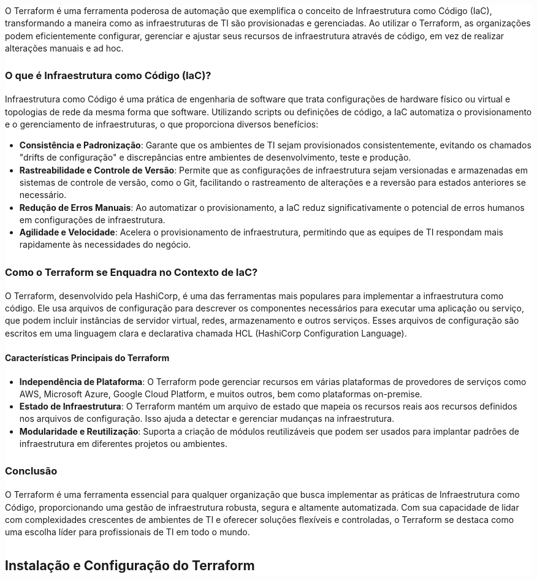 O Terraform é uma ferramenta poderosa de automação que exemplifica o conceito de Infraestrutura como Código (IaC), transformando a maneira como as infraestruturas de TI são provisionadas e gerenciadas. Ao utilizar o Terraform, as organizações podem eficientemente configurar, gerenciar e ajustar seus recursos de infraestrutura através de código, em vez de realizar alterações manuais e ad hoc.

### O que é Infraestrutura como Código (IaC)?

Infraestrutura como Código é uma prática de engenharia de software que trata configurações de hardware físico ou virtual e topologias de rede da mesma forma que software. Utilizando scripts ou definições de código, a IaC automatiza o provisionamento e o gerenciamento de infraestruturas, o que proporciona diversos benefícios:

- **Consistência e Padronização**: Garante que os ambientes de TI sejam provisionados consistentemente, evitando os chamados "drifts de configuração" e discrepâncias entre ambientes de desenvolvimento, teste e produção.
- **Rastreabilidade e Controle de Versão**: Permite que as configurações de infraestrutura sejam versionadas e armazenadas em sistemas de controle de versão, como o Git, facilitando o rastreamento de alterações e a reversão para estados anteriores se necessário.
- **Redução de Erros Manuais**: Ao automatizar o provisionamento, a IaC reduz significativamente o potencial de erros humanos em configurações de infraestrutura.
- **Agilidade e Velocidade**: Acelera o provisionamento de infraestrutura, permitindo que as equipes de TI respondam mais rapidamente às necessidades do negócio.

### Como o Terraform se Enquadra no Contexto de IaC?

O Terraform, desenvolvido pela HashiCorp, é uma das ferramentas mais populares para implementar a infraestrutura como código. Ele usa arquivos de configuração para descrever os componentes necessários para executar uma aplicação ou serviço, que podem incluir instâncias de servidor virtual, redes, armazenamento e outros serviços. Esses arquivos de configuração são escritos em uma linguagem clara e declarativa chamada HCL (HashiCorp Configuration Language).

#### Características Principais do Terraform

- **Independência de Plataforma**: O Terraform pode gerenciar recursos em várias plataformas de provedores de serviços como AWS, Microsoft Azure, Google Cloud Platform, e muitos outros, bem como plataformas on-premise.
- **Estado de Infraestrutura**: O Terraform mantém um arquivo de estado que mapeia os recursos reais aos recursos definidos nos arquivos de configuração. Isso ajuda a detectar e gerenciar mudanças na infraestrutura.
- **Modularidade e Reutilização**: Suporta a criação de módulos reutilizáveis que podem ser usados para implantar padrões de infraestrutura em diferentes projetos ou ambientes.

### Conclusão

O Terraform é uma ferramenta essencial para qualquer organização que busca implementar as práticas de Infraestrutura como Código, proporcionando uma gestão de infraestrutura robusta, segura e altamente automatizada. Com sua capacidade de lidar com complexidades crescentes de ambientes de TI e oferecer soluções flexíveis e controladas, o Terraform se destaca como uma escolha líder para profissionais de TI em todo o mundo.

## Instalação e Configuração do Terraform
